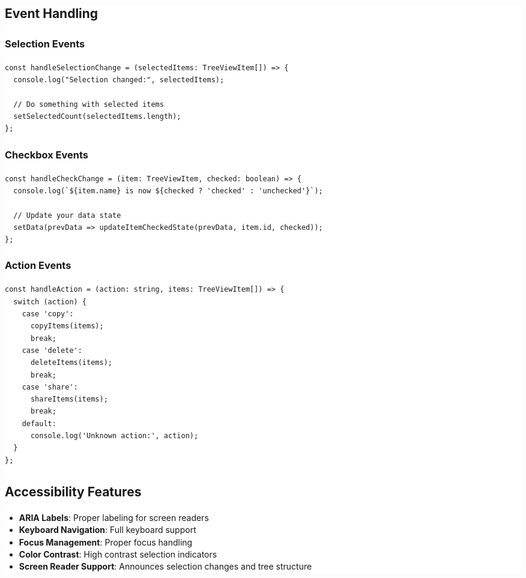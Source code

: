 ## Event Handling

### Selection Events

```tsx
const handleSelectionChange = (selectedItems: TreeViewItem[]) => {
  console.log("Selection changed:", selectedItems);
  
  // Do something with selected items
  setSelectedCount(selectedItems.length);
};
```

### Checkbox Events

```tsx
const handleCheckChange = (item: TreeViewItem, checked: boolean) => {
  console.log(`${item.name} is now ${checked ? 'checked' : 'unchecked'}`);
  
  // Update your data state
  setData(prevData => updateItemCheckedState(prevData, item.id, checked));
};
```

### Action Events

```tsx
const handleAction = (action: string, items: TreeViewItem[]) => {
  switch (action) {
    case 'copy':
      copyItems(items);
      break;
    case 'delete':
      deleteItems(items);
      break;
    case 'share':
      shareItems(items);
      break;
    default:
      console.log('Unknown action:', action);
  }
};
```

## Accessibility Features

- **ARIA Labels**: Proper labeling for screen readers
- **Keyboard Navigation**: Full keyboard support
- **Focus Management**: Proper focus handling
- **Color Contrast**: High contrast selection indicators
- **Screen Reader Support**: Announces selection changes and tree structure
